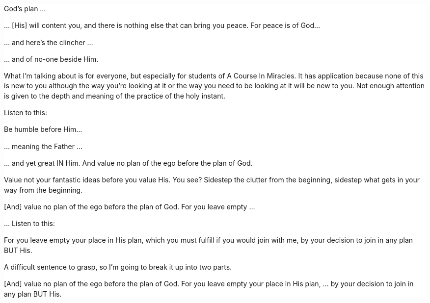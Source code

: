 God&rsquo;s plan &hellip;

<div markdown="1" class="well book">
&hellip; [His] will content you, and there is nothing else that can
bring you peace. For peace is of God&hellip;
</div>

&hellip; and here&rsquo;s the clincher &hellip;

<div markdown="1" class="well book">
&hellip; and of no-one beside Him.
</div>

What I&rsquo;m talking about is for everyone, but especially for
students of A Course In Miracles. It has application because none of
this is new to you although the way you&rsquo;re looking at it or the
way you need to be looking at it will be new to you. Not enough
attention is given to the depth and meaning of the practice of the holy
instant.

Listen to this:

<div markdown="1" class="well book">
Be humble before Him&hellip;
</div>

&hellip; meaning the Father &hellip;

<div markdown="1" class="well book">
&hellip; and yet great IN Him. And value no plan of the ego before the
plan of God.
</div>

Value not your fantastic ideas before you value His. You see? Sidestep
the clutter from the beginning, sidestep what gets in your way from the
beginning.

<div markdown="1" class="well book">
[And] value no plan of the ego before the plan of God. For you leave
empty &hellip;
</div>

&hellip; Listen to this:

<div markdown="1" class="well book">
For you leave empty your place in His plan, which you must fulfill if
you would join with me, by your decision to join in any plan BUT His.
</div>

A difficult sentence to grasp, so I&rsquo;m going to break it up into
two parts.

<div markdown="1" class="well book">
[And] value no plan of the ego before the plan of God. For you leave
empty your place in His plan, &hellip; by your decision to join in any
plan BUT His.
</div>


[^1]: T15.4 Practicing the Holy Instant
[^2]: Bible: Matthew 6:9-10
[^3]: Galatians 5:9
[^4]: John 14:6